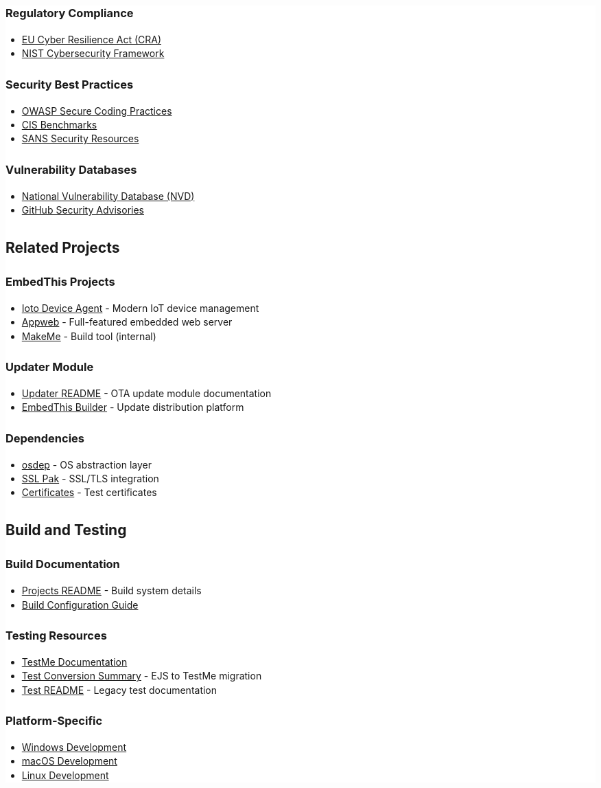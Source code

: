 ### Regulatory Compliance
- [EU Cyber Resilience Act (CRA)](https://digital-strategy.ec.europa.eu/en/policies/cyber-resilience-act)
- [NIST Cybersecurity Framework](https://www.nist.gov/cyberframework)

### Security Best Practices
- [OWASP Secure Coding Practices](https://owasp.org/www-project-secure-coding-practices-quick-reference-guide/)
- [CIS Benchmarks](https://www.cisecurity.org/cis-benchmarks/)
- [SANS Security Resources](https://www.sans.org/security-resources/)

### Vulnerability Databases
- [National Vulnerability Database (NVD)](https://nvd.nist.gov/)
- [GitHub Security Advisories](https://github.com/advisories)

## Related Projects

### EmbedThis Projects
- [Ioto Device Agent](https://www.embedthis.com/ioto/) - Modern IoT device management
- [Appweb](https://www.embedthis.com/appweb/) - Full-featured embedded web server
- [MakeMe](https://www.embedthis.com/makeme/) - Build tool (internal)

### Updater Module
- [Updater README](../../src/updater/README.md) - OTA update module documentation
- [EmbedThis Builder](https://www.embedthis.com/builder/) - Update distribution platform

### Dependencies
- [osdep](../../paks/osdep/) - OS abstraction layer
- [SSL Pak](../../paks/ssl/) - SSL/TLS integration
- [Certificates](../../paks/certs/) - Test certificates

## Build and Testing

### Build Documentation
- [Projects README](../../projects/README.md) - Build system details
- [Build Configuration Guide](https://www.embedthis.com/goahead/doc/users/build.html)

### Testing Resources
- [TestMe Documentation](https://www.embedthis.com/testme/doc/)
- [Test Conversion Summary](../../test/CONVERSION_SUMMARY.md) - EJS to TestMe migration
- [Test README](../../test/README-EJS.md) - Legacy test documentation

### Platform-Specific
- [Windows Development](https://docs.microsoft.com/en-us/windows/dev-environment/)
- [macOS Development](https://developer.apple.com/documentation/)
- [Linux Development](https://www.kernel.org/doc/html/latest/)
